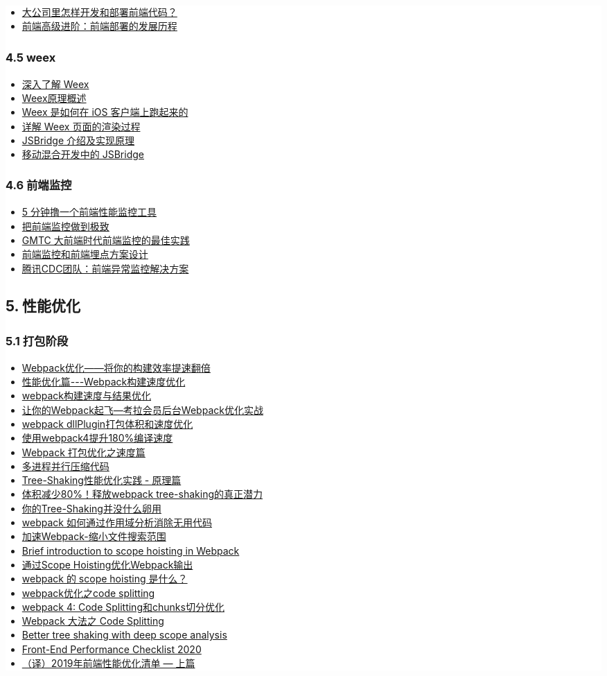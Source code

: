 - [大公司里怎样开发和部署前端代码？](https://www.zhihu.com/question/20790576)
- [前端高级进阶：前端部署的发展历程](https://juejin.im/post/5e6836cc51882549052f56f5)

### 4.5 weex

- [深入了解 Weex](https://juejin.im/post/5b18a03ce51d45069d2263e3)
- [Weex原理概述](https://github.com/weexteam/article/issues/32)
- [Weex 是如何在 iOS 客户端上跑起来的](https://halfrost.com/weex_ios/)
- [详解 Weex 页面的渲染过程](https://segmentfault.com/a/1190000010415641)
- [JSBridge 介绍及实现原理](http://coolnuanfeng.github.io/jsbridge)
- [移动混合开发中的 JSBridge](https://mp.weixin.qq.com/s/I812Cr1_tLGrvIRb9jsg-A)

### 4.6 前端监控

- [5 分钟撸一个前端性能监控工具](https://juejin.im/post/5b7a50c0e51d4538af60d995)
- [把前端监控做到极致](https://zhuanlan.zhihu.com/p/32262716)
- [GMTC 大前端时代前端监控的最佳实践](https://juejin.im/post/5b35921af265da598f1563cf)
- [前端监控和前端埋点方案设计](https://juejin.im/post/5b62d68df265da0f9d1a1cd6)
- [腾讯CDC团队：前端异常监控解决方案](https://mp.weixin.qq.com/s/W0i-Iu6nqkWttsGZ-RmOqw)

## 5. 性能优化

### 5.1 打包阶段

- [Webpack优化——将你的构建效率提速翻倍](https://juejin.im/post/5d614dc96fb9a06ae3726b3e)
- [性能优化篇---Webpack构建速度优化](https://segmentfault.com/a/1190000018493260)
- [webpack构建速度与结果优化](https://huangxsu.com/2018/08/12/webpack-optimization/)
- [让你的Webpack起飞—考拉会员后台Webpack优化实战](https://zhuanlan.zhihu.com/p/42465502)
- [webpack dllPlugin打包体积和速度优化](https://zhuanlan.zhihu.com/p/39727247)
- [使用webpack4提升180%编译速度](http://louiszhai.github.io/2019/01/04/webpack4/)
- [Webpack 打包优化之速度篇](https://www.jeffjade.com/2017/08/12/125-webpack-package-optimization-for-speed/)
- [多进程并行压缩代码](https://jkfhto.github.io/2019-10-17/webpack/多进程并行压缩代码/)
- [Tree-Shaking性能优化实践 - 原理篇](https://juejin.im/post/5a4dc842518825698e7279a9)
- [体积减少80%！释放webpack tree-shaking的真正潜力](https://juejin.im/post/5b8ce49df265da438151b468)
- [你的Tree-Shaking并没什么卵用](https://zhuanlan.zhihu.com/p/32831172)
- [webpack 如何通过作用域分析消除无用代码](https://diverse.space/2018/05/better-tree-shaking-with-scope-analysis)
- [加速Webpack-缩小文件搜索范围](https://imweb.io/topic/5a40551ea192c3b460fce335)
- [Brief introduction to scope hoisting in Webpack](https://medium.com/webpack/brief-introduction-to-scope-hoisting-in-webpack-8435084c171f)
- [通过Scope Hoisting优化Webpack输出](https://imweb.io/topic/5a43064fa192c3b460fce360)
- [webpack 的 scope hoisting 是什么？](https://ssshooter.com/2019-02-20-webpack-scope-hoisting/)
- [webpack优化之code splitting](https://segmentfault.com/a/1190000013000463)
- [webpack 4: Code Splitting和chunks切分优化](https://juejin.im/post/5d53f49bf265da03dc0766e2)
- [Webpack 大法之 Code Splitting](https://zhuanlan.zhihu.com/p/26710831)
- [Better tree shaking with deep scope analysis](https://medium.com/webpack/better-tree-shaking-with-deep-scope-analysis-a0b788c0ce77)
- [Front-End Performance Checklist 2020](https://www.smashingmagazine.com/2020/01/front-end-performance-checklist-2020-pdf-pages/#top)
- [（译）2019年前端性能优化清单 — 上篇](https://juejin.im/post/5c46cbaee51d453f45612a2c)
